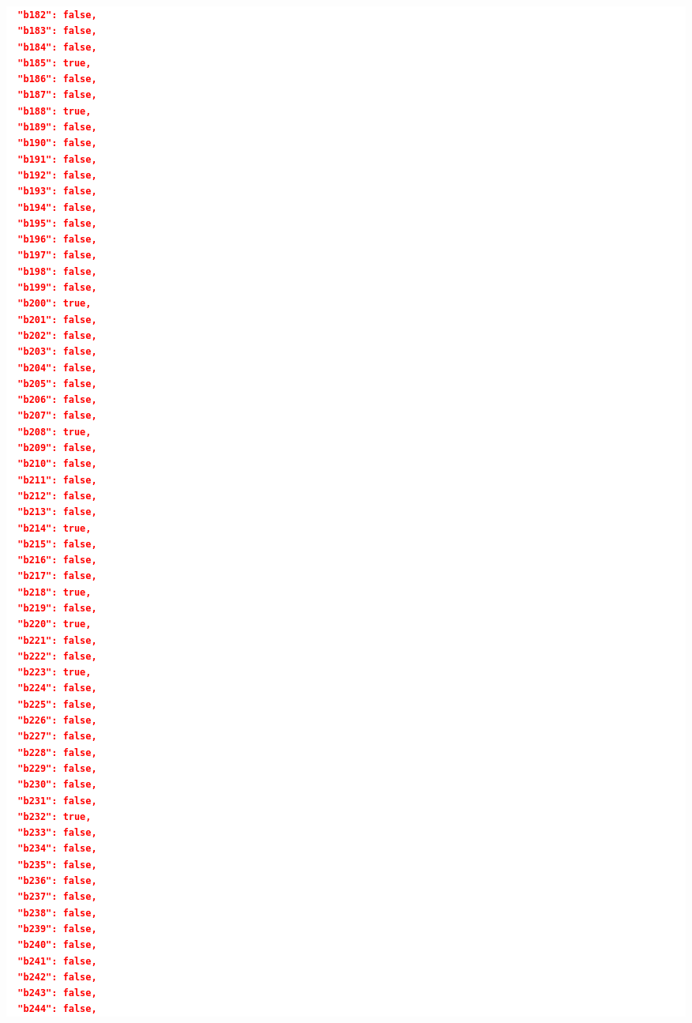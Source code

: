 ```json
  "b182": false,
  "b183": false,
  "b184": false,
  "b185": true,
  "b186": false,
  "b187": false,
  "b188": true,
  "b189": false,
  "b190": false,
  "b191": false,
  "b192": false,
  "b193": false,
  "b194": false,
  "b195": false,
  "b196": false,
  "b197": false,
  "b198": false,
  "b199": false,
  "b200": true,
  "b201": false,
  "b202": false,
  "b203": false,
  "b204": false,
  "b205": false,
  "b206": false,
  "b207": false,
  "b208": true,
  "b209": false,
  "b210": false,
  "b211": false,
  "b212": false,
  "b213": false,
  "b214": true,
  "b215": false,
  "b216": false,
  "b217": false,
  "b218": true,
  "b219": false,
  "b220": true,
  "b221": false,
  "b222": false,
  "b223": true,
  "b224": false,
  "b225": false,
  "b226": false,
  "b227": false,
  "b228": false,
  "b229": false,
  "b230": false,
  "b231": false,
  "b232": true,
  "b233": false,
  "b234": false,
  "b235": false,
  "b236": false,
  "b237": false,
  "b238": false,
  "b239": false,
  "b240": false,
  "b241": false,
  "b242": false,
  "b243": false,
  "b244": false,
```